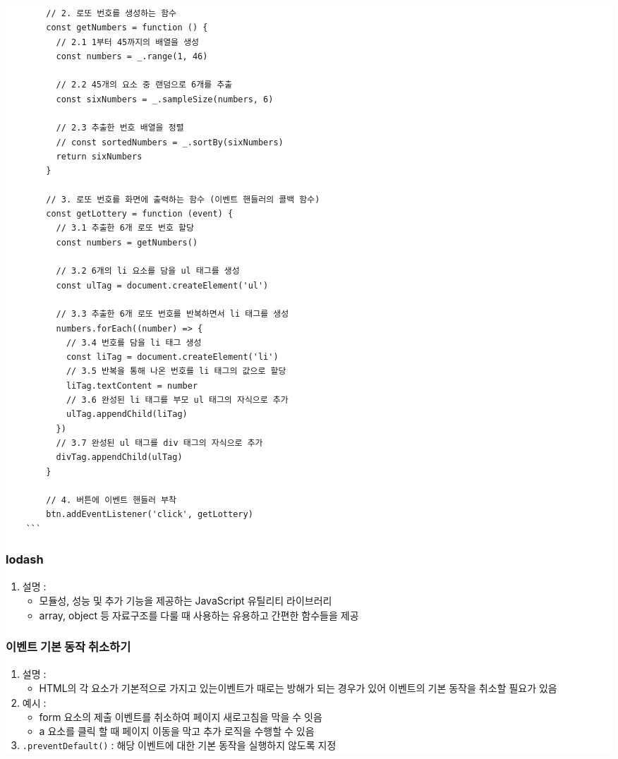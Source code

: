             // 2. 로또 번호를 생성하는 함수
            const getNumbers = function () {
              // 2.1 1부터 45까지의 배열을 생성
              const numbers = _.range(1, 46)
        
              // 2.2 45개의 요소 중 랜덤으로 6개를 추출
              const sixNumbers = _.sampleSize(numbers, 6)
        
              // 2.3 추출한 번호 배열을 정렬
              // const sortedNumbers = _.sortBy(sixNumbers)
              return sixNumbers
            }
        
            // 3. 로또 번호를 화면에 출력하는 함수 (이벤트 핸들러의 콜백 함수)
            const getLottery = function (event) {
              // 3.1 추출한 6개 로또 번호 할당
              const numbers = getNumbers()
        
              // 3.2 6개의 li 요소를 담을 ul 태그를 생성
              const ulTag = document.createElement('ul')
        
              // 3.3 추출한 6개 로또 번호를 반복하면서 li 태그를 생성
              numbers.forEach((number) => {
                // 3.4 번호를 담을 li 태그 생성
                const liTag = document.createElement('li')
                // 3.5 반복을 통해 나온 번호를 li 태그의 값으로 할당
                liTag.textContent = number
                // 3.6 완성된 li 태그를 부모 ul 태그의 자식으로 추가
                ulTag.appendChild(liTag)
              })
              // 3.7 완성된 ul 태그를 div 태그의 자식으로 추가
              divTag.appendChild(ulTag)
            }
        
            // 4. 버튼에 이벤트 핸들러 부착
            btn.addEventListener('click', getLottery)
        ```
### lodash

1. 설명 : 
    - 모듈성, 성능 및 추가 기능을 제공하는 JavaScript 유틸리티 라이브러리
    - array, object 등 자료구조를 다룰 때 사용하는 유용하고 간편한 함수들을 제공

### 이벤트 기본 동작 취소하기

1. 설명 :
    - HTML의 각 요소가 기본적으로 가지고 있는이벤트가 때로는 방해가 되는 경우가 있어 이벤트의 기본 동작을 취소할 필요가 있음
2. 예시 :
    - form 요소의 제출 이벤트를 취소하여 페이지 새로고침을 막을 수 잇음
    - a 요소를 클릭 할 때 페이지 이동을 막고 추가 로직을 수행할 수 있음
3. `.preventDefault()` : 해당 이벤트에 대한 기본 동작을 실행하지 않도록 지정